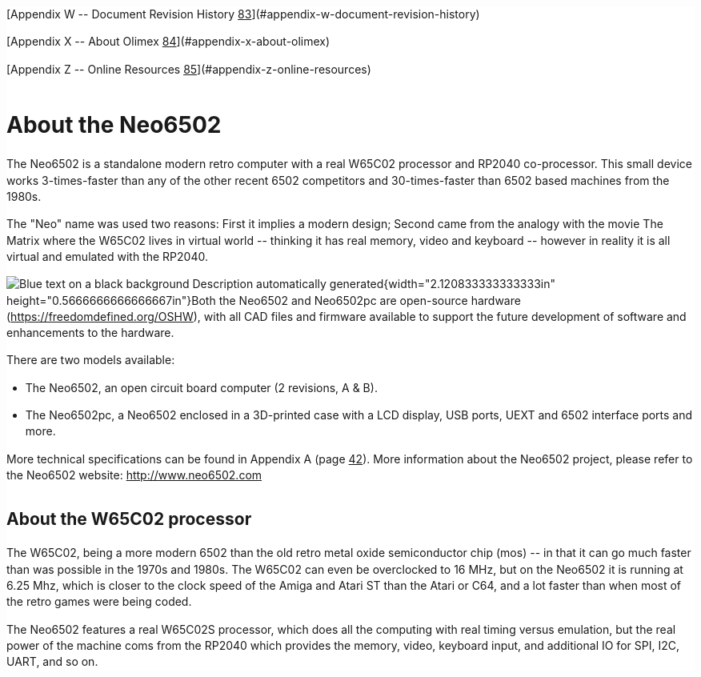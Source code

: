 [Appendix W -- Document Revision History
[83](#appendix-w-document-revision-history)](#appendix-w-document-revision-history)

[Appendix X -- About Olimex
[84](#appendix-x-about-olimex)](#appendix-x-about-olimex)

[Appendix Z -- Online Resources
[85](#appendix-z-online-resources)](#appendix-z-online-resources)

# About the Neo6502

The Neo6502 is a standalone modern retro computer with a real W65C02
processor and RP2040 co-processor. This small device works
3-times-faster than any of the other recent 6502 competitors and
30-times-faster than 6502 based machines from the 1980s.

The "Neo" name was used two reasons: First it implies a modern design;
Second came from the analogy with the movie The Matrix where the W65C02
lives in virtual world -- thinking it has real memory, video and
keyboard -- however in reality it is all virtual and emulated with the
RP2040.

![Blue text on a black background Description automatically
generated](media/image11.png){width="2.120833333333333in"
height="0.5666666666666667in"}Both the Neo6502 and Neo6502pc are
open-source hardware (https://freedomdefined.org/OSHW), with all CAD
files and firmware available to support the future development of
software and enhancements to the hardware.

There are two models available:

-   The Neo6502, an open circuit board computer (2 revisions, A & B).

-   The Neo6502pc, a Neo6502 enclosed in a 3D-printed case with a LCD
    display, USB ports, UEXT and 6502 interface ports and more.

More technical specifications can be found in Appendix A (page
[42](#appendix-a)). More information about the Neo6502 project, please
refer to the Neo6502 website: <http://www.neo6502.com>

## About the W65C02 processor

The W65C02, being a more modern 6502 than the old retro metal oxide
semiconductor chip (mos) -- in that it can go much faster than was
possible in the 1970s and 1980s. The W65C02 can even be overclocked to
16 MHz, but on the Neo6502 it is running at 6.25 Mhz, which is closer to
the clock speed of the Amiga and Atari ST than the Atari or C64, and a
lot faster than when most of the retro games were being coded.

The Neo6502 features a real W65C02S processor, which does all the
computing with real timing versus emulation, but the real power of the
machine coms from the RP2040 which provides the memory, video, keyboard
input, and additional IO for SPI, I2C, UART, and so on.

